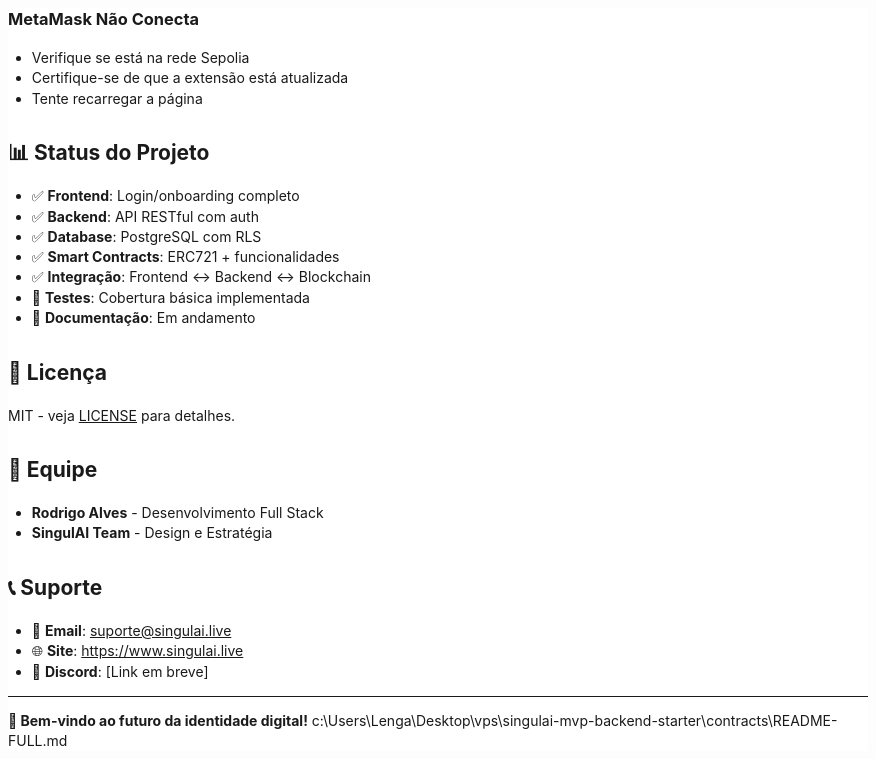 ### MetaMask Não Conecta
- Verifique se está na rede Sepolia
- Certifique-se de que a extensão está atualizada
- Tente recarregar a página

## 📊 Status do Projeto

- ✅ **Frontend**: Login/onboarding completo
- ✅ **Backend**: API RESTful com auth
- ✅ **Database**: PostgreSQL com RLS
- ✅ **Smart Contracts**: ERC721 + funcionalidades
- ✅ **Integração**: Frontend ↔ Backend ↔ Blockchain
- 🚧 **Testes**: Cobertura básica implementada
- 🚧 **Documentação**: Em andamento

## 📄 Licença

MIT - veja [LICENSE](LICENSE) para detalhes.

## 👥 Equipe

- **Rodrigo Alves** - Desenvolvimento Full Stack
- **SingulAI Team** - Design e Estratégia

## 📞 Suporte

- 📧 **Email**: suporte@singulai.live
- 🌐 **Site**: https://www.singulai.live
- 📱 **Discord**: [Link em breve]

---

**🎉 Bem-vindo ao futuro da identidade digital!**</content>
<parameter name="filePath">c:\Users\Lenga\Desktop\vps\singulai-mvp-backend-starter\contracts\README-FULL.md